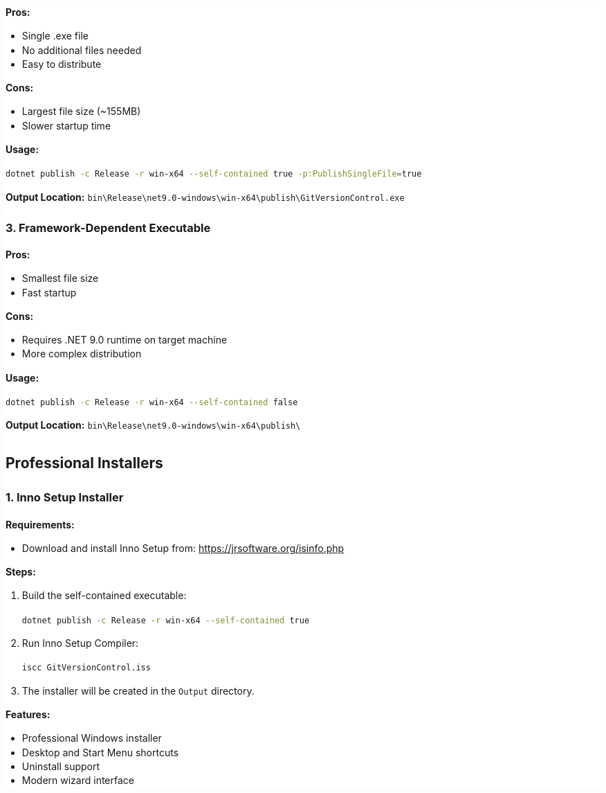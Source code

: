 **Pros:**
- Single .exe file
- No additional files needed
- Easy to distribute

**Cons:**
- Largest file size (~155MB)
- Slower startup time

**Usage:**
```bash
dotnet publish -c Release -r win-x64 --self-contained true -p:PublishSingleFile=true
```

**Output Location:** `bin\Release\net9.0-windows\win-x64\publish\GitVersionControl.exe`

### 3. Framework-Dependent Executable

**Pros:**
- Smallest file size
- Fast startup

**Cons:**
- Requires .NET 9.0 runtime on target machine
- More complex distribution

**Usage:**
```bash
dotnet publish -c Release -r win-x64 --self-contained false
```

**Output Location:** `bin\Release\net9.0-windows\win-x64\publish\`

## Professional Installers

### 1. Inno Setup Installer

**Requirements:**
- Download and install Inno Setup from: https://jrsoftware.org/isinfo.php

**Steps:**
1. Build the self-contained executable:
   ```bash
   dotnet publish -c Release -r win-x64 --self-contained true
   ```

2. Run Inno Setup Compiler:
   ```bash
   iscc GitVersionControl.iss
   ```

3. The installer will be created in the `Output` directory.

**Features:**
- Professional Windows installer
- Desktop and Start Menu shortcuts
- Uninstall support
- Modern wizard interface
